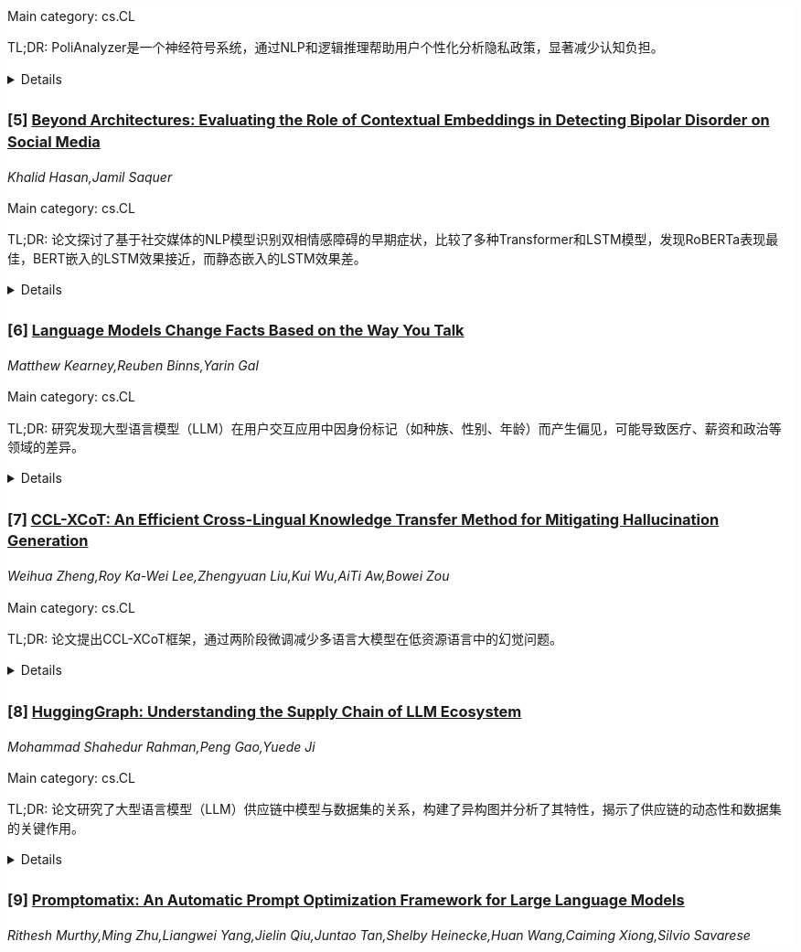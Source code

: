 Main category: cs.CL

TL;DR: PoliAnalyzer是一个神经符号系统，通过NLP和逻辑推理帮助用户个性化分析隐私政策，显著减少认知负担。


<details><summary>Details</summary></details>


### [5] [Beyond Architectures: Evaluating the Role of Contextual Embeddings in Detecting Bipolar Disorder on Social Media](https://arxiv.org/abs/2507.14231)
*Khalid Hasan,Jamil Saquer*

Main category: cs.CL

TL;DR: 论文探讨了基于社交媒体的NLP模型识别双相情感障碍的早期症状，比较了多种Transformer和LSTM模型，发现RoBERTa表现最佳，BERT嵌入的LSTM效果接近，而静态嵌入的LSTM效果差。


<details><summary>Details</summary></details>


### [6] [Language Models Change Facts Based on the Way You Talk](https://arxiv.org/abs/2507.14238)
*Matthew Kearney,Reuben Binns,Yarin Gal*

Main category: cs.CL

TL;DR: 研究发现大型语言模型（LLM）在用户交互应用中因身份标记（如种族、性别、年龄）而产生偏见，可能导致医疗、薪资和政治等领域的差异。


<details><summary>Details</summary></details>


### [7] [CCL-XCoT: An Efficient Cross-Lingual Knowledge Transfer Method for Mitigating Hallucination Generation](https://arxiv.org/abs/2507.14239)
*Weihua Zheng,Roy Ka-Wei Lee,Zhengyuan Liu,Kui Wu,AiTi Aw,Bowei Zou*

Main category: cs.CL

TL;DR: 论文提出CCL-XCoT框架，通过两阶段微调减少多语言大模型在低资源语言中的幻觉问题。


<details><summary>Details</summary></details>


### [8] [HuggingGraph: Understanding the Supply Chain of LLM Ecosystem](https://arxiv.org/abs/2507.14240)
*Mohammad Shahedur Rahman,Peng Gao,Yuede Ji*

Main category: cs.CL

TL;DR: 论文研究了大型语言模型（LLM）供应链中模型与数据集的关系，构建了异构图并分析了其特性，揭示了供应链的动态性和数据集的关键作用。


<details><summary>Details</summary></details>


### [9] [Promptomatix: An Automatic Prompt Optimization Framework for Large Language Models](https://arxiv.org/abs/2507.14241)
*Rithesh Murthy,Ming Zhu,Liangwei Yang,Jielin Qiu,Juntao Tan,Shelby Heinecke,Huan Wang,Caiming Xiong,Silvio Savarese*

